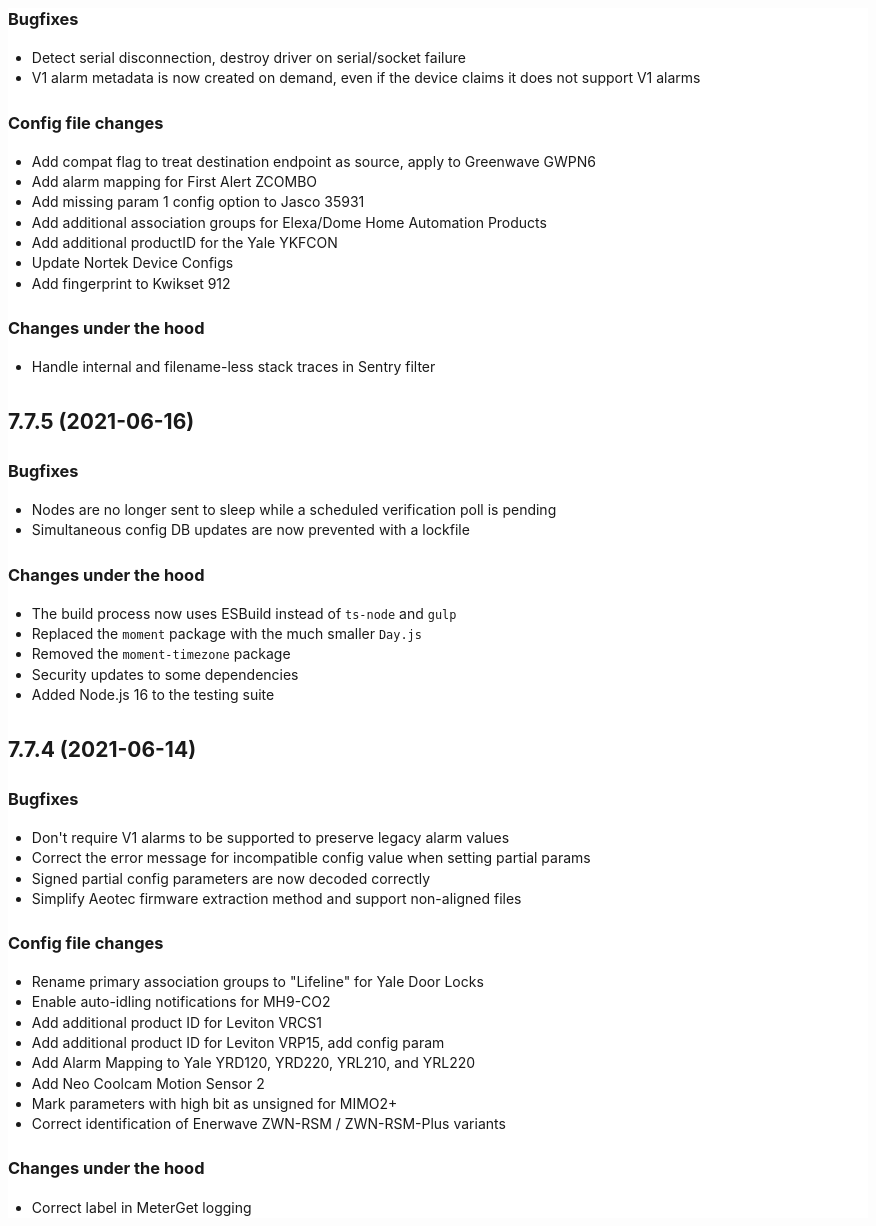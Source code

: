 ### Bugfixes
* Detect serial disconnection, destroy driver on serial/socket failure
* V1 alarm metadata is now created on demand, even if the device claims it does not support V1 alarms

### Config file changes
* Add compat flag to treat destination endpoint as source, apply to Greenwave GWPN6
* Add alarm mapping for First Alert ZCOMBO
* Add missing param 1 config option to Jasco 35931
* Add additional association groups for Elexa/Dome Home Automation Products
* Add additional productID for the Yale YKFCON
* Update Nortek Device Configs
* Add fingerprint to Kwikset 912

### Changes under the hood
* Handle internal and filename-less stack traces in Sentry filter

## 7.7.5 (2021-06-16)
### Bugfixes
* Nodes are no longer sent to sleep while a scheduled verification poll is pending
* Simultaneous config DB updates are now prevented with a lockfile

### Changes under the hood
* The build process now uses ESBuild instead of `ts-node` and `gulp`
* Replaced the `moment` package with the much smaller `Day.js`
* Removed the `moment-timezone` package
* Security updates to some dependencies
* Added Node.js 16 to the testing suite

## 7.7.4 (2021-06-14)
### Bugfixes
* Don't require V1 alarms to be supported to preserve legacy alarm values
* Correct the error message for incompatible config value when setting partial params
* Signed partial config parameters are now decoded correctly
* Simplify Aeotec firmware extraction method and support non-aligned files

### Config file changes
* Rename primary association groups to "Lifeline" for Yale Door Locks
* Enable auto-idling notifications for MH9-CO2
* Add additional product ID for Leviton VRCS1
* Add additional product ID for Leviton VRP15, add config param
* Add Alarm Mapping to Yale YRD120, YRD220, YRL210, and YRL220 
* Add Neo Coolcam Motion Sensor 2
* Mark parameters with high bit as unsigned for MIMO2+
* Correct identification of Enerwave ZWN-RSM / ZWN-RSM-Plus variants

### Changes under the hood
* Correct label in MeterGet logging
